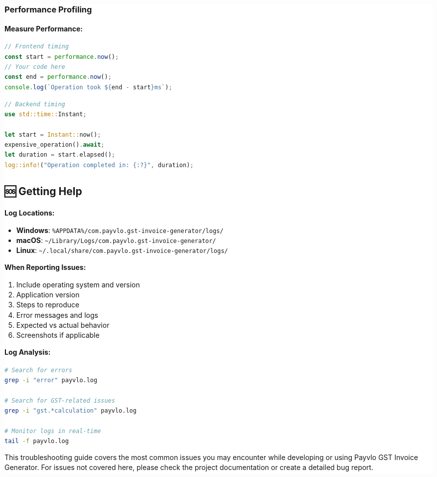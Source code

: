 ### **Performance Profiling**

**Measure Performance:**
```typescript
// Frontend timing
const start = performance.now();
// Your code here
const end = performance.now();
console.log(`Operation took ${end - start}ms`);
```

```rust
// Backend timing
use std::time::Instant;

let start = Instant::now();
expensive_operation().await;
let duration = start.elapsed();
log::info!("Operation completed in: {:?}", duration);
```

## 🆘 Getting Help

**Log Locations:**
- **Windows**: `%APPDATA%/com.payvlo.gst-invoice-generator/logs/`
- **macOS**: `~/Library/Logs/com.payvlo.gst-invoice-generator/`
- **Linux**: `~/.local/share/com.payvlo.gst-invoice-generator/logs/`

**When Reporting Issues:**
1. Include operating system and version
2. Application version
3. Steps to reproduce
4. Error messages and logs
5. Expected vs actual behavior
6. Screenshots if applicable

**Log Analysis:**
```bash
# Search for errors
grep -i "error" payvlo.log

# Search for GST-related issues
grep -i "gst.*calculation" payvlo.log

# Monitor logs in real-time
tail -f payvlo.log
```

This troubleshooting guide covers the most common issues you may encounter while developing or using Payvlo GST Invoice Generator. For issues not covered here, please check the project documentation or create a detailed bug report. 